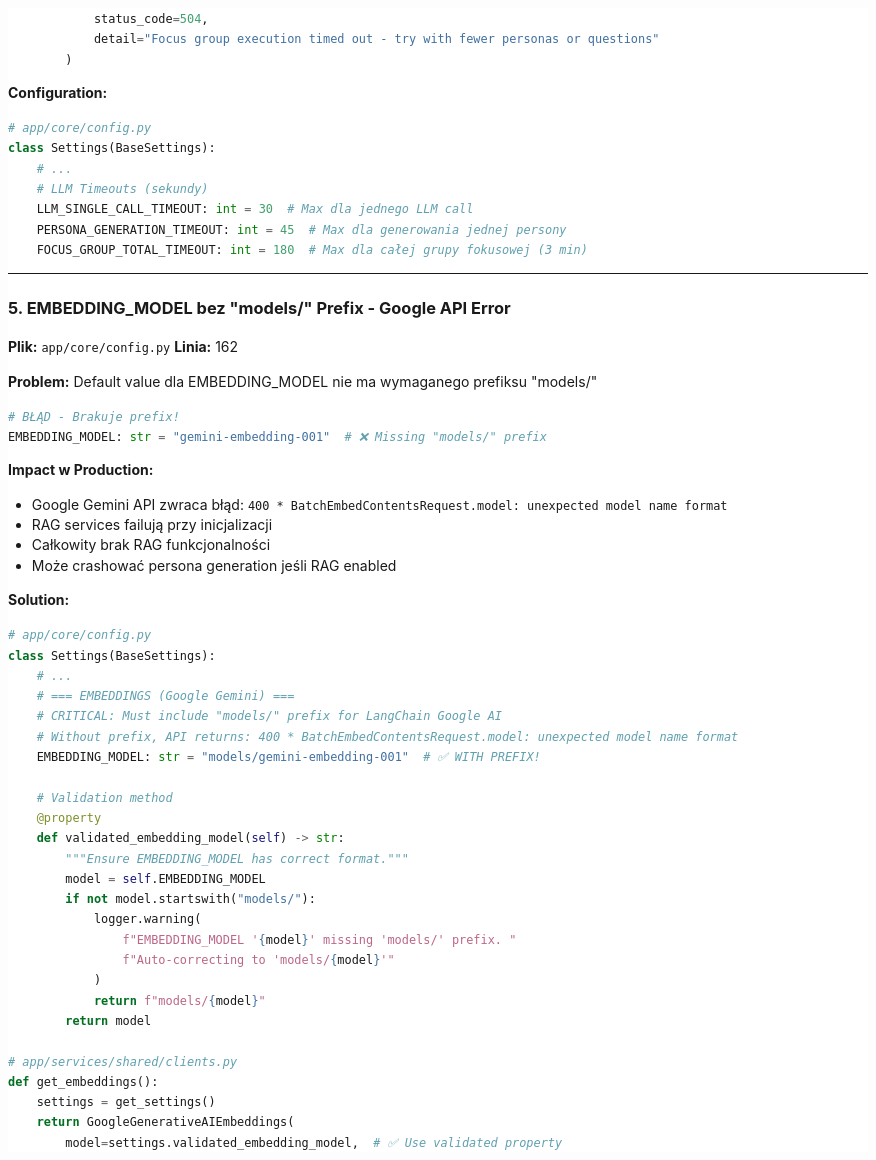 ```python
            status_code=504,
            detail="Focus group execution timed out - try with fewer personas or questions"
        )
```

**Configuration:**
```python
# app/core/config.py
class Settings(BaseSettings):
    # ...
    # LLM Timeouts (sekundy)
    LLM_SINGLE_CALL_TIMEOUT: int = 30  # Max dla jednego LLM call
    PERSONA_GENERATION_TIMEOUT: int = 45  # Max dla generowania jednej persony
    FOCUS_GROUP_TOTAL_TIMEOUT: int = 180  # Max dla całej grupy fokusowej (3 min)
```

---

### 5. EMBEDDING_MODEL bez "models/" Prefix - Google API Error

**Plik:** `app/core/config.py`
**Linia:** 162

**Problem:** Default value dla EMBEDDING_MODEL nie ma wymaganego prefiksu "models/"

```python
# BŁĄD - Brakuje prefix!
EMBEDDING_MODEL: str = "gemini-embedding-001"  # ❌ Missing "models/" prefix
```

**Impact w Production:**
- Google Gemini API zwraca błąd: `400 * BatchEmbedContentsRequest.model: unexpected model name format`
- RAG services failują przy inicjalizacji
- Całkowity brak RAG funkcjonalności
- Może crashować persona generation jeśli RAG enabled

**Solution:**
```python
# app/core/config.py
class Settings(BaseSettings):
    # ...
    # === EMBEDDINGS (Google Gemini) ===
    # CRITICAL: Must include "models/" prefix for LangChain Google AI
    # Without prefix, API returns: 400 * BatchEmbedContentsRequest.model: unexpected model name format
    EMBEDDING_MODEL: str = "models/gemini-embedding-001"  # ✅ WITH PREFIX!

    # Validation method
    @property
    def validated_embedding_model(self) -> str:
        """Ensure EMBEDDING_MODEL has correct format."""
        model = self.EMBEDDING_MODEL
        if not model.startswith("models/"):
            logger.warning(
                f"EMBEDDING_MODEL '{model}' missing 'models/' prefix. "
                f"Auto-correcting to 'models/{model}'"
            )
            return f"models/{model}"
        return model

# app/services/shared/clients.py
def get_embeddings():
    settings = get_settings()
    return GoogleGenerativeAIEmbeddings(
        model=settings.validated_embedding_model,  # ✅ Use validated property
```
